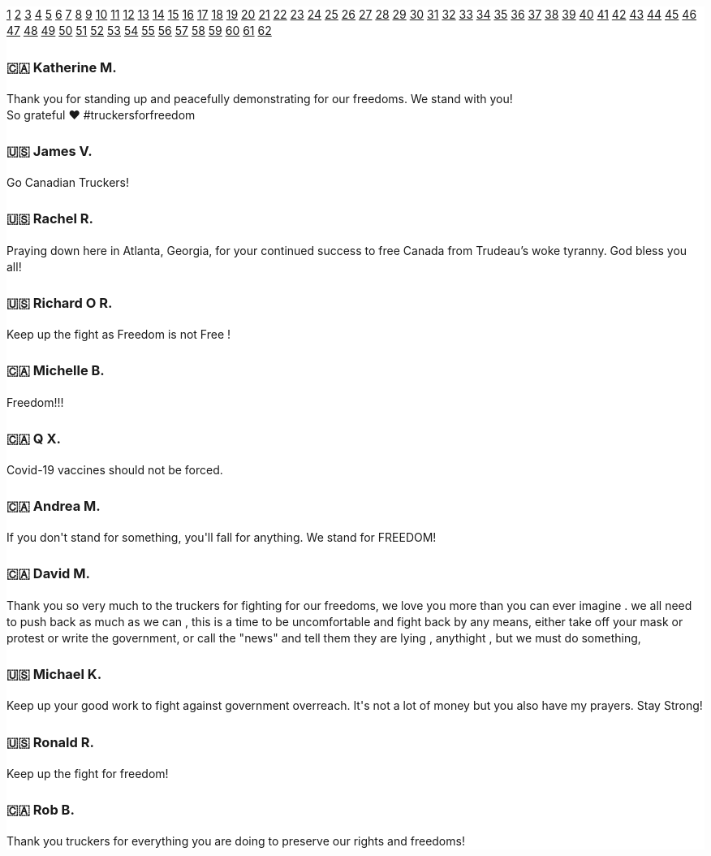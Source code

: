 

[1](index.md) [2](2.md) [3](3.md) [4](4.md) [5](5.md) [6](6.md) [7](7.md) [8](8.md) [9](9.md) [10](10.md) [11](11.md) [12](12.md) [13](13.md) [14](14.md) [15](15.md) [16](16.md) [17](17.md) [18](18.md) [19](19.md) [20](20.md) [21](21.md) [22](22.md) [23](23.md) [24](24.md) [25](25.md) [26](26.md) [27](27.md) [28](28.md) [29](29.md) [30](30.md) [31](31.md) [32](32.md) [33](33.md) [34](34.md) [35](35.md) [36](36.md) [37](37.md) [38](38.md) [39](39.md) [40](40.md) [41](41.md) [42](42.md) [43](43.md) [44](44.md) [45](45.md) [46](46.md) [47](47.md) [48](48.md) [49](49.md) [50](50.md) [51](51.md) [52](52.md) [53](53.md) [54](54.md) [55](55.md) [56](56.md) [57](57.md) [58](58.md) [59](59.md) [60](60.md) [61](61.md) [62](62.md) 

### 🇨🇦 Katherine  M.
Thank you for standing up and peacefully demonstrating for our freedoms. We stand with you!<br />So grateful ❤️ #truckersforfreedom

### 🇺🇸 James V.
Go Canadian Truckers!

### 🇺🇸 Rachel R.
Praying down here in Atlanta, Georgia, for your continued success to free Canada from Trudeau’s woke tyranny. God bless you all!   

### 🇺🇸 Richard O R.
Keep up the fight as Freedom is not Free !

### 🇨🇦 Michelle  B.
Freedom!!! 

### 🇨🇦 Q X.
Covid-19 vaccines should not be forced. 

### 🇨🇦 Andrea M.
If you don't stand for something, you'll fall for anything. We stand for FREEDOM! 

### 🇨🇦 David M.
Thank you so very much to the truckers for fighting for our freedoms, we love you more than you can ever imagine . we all need to push back as much as we can , this is a time to be uncomfortable and fight back  by any means, either take off your mask or protest or write the government, or call the "news" and tell them they are lying , anythight , but we must do something, 

### 🇺🇸 Michael K.
Keep up your good work to fight against government overreach.  It's not a lot of money but you also have my prayers.  Stay Strong!

### 🇺🇸 Ronald R.
Keep up the fight for freedom!

### 🇨🇦 Rob B.
Thank you truckers for everything you are doing to preserve our rights and freedoms!
